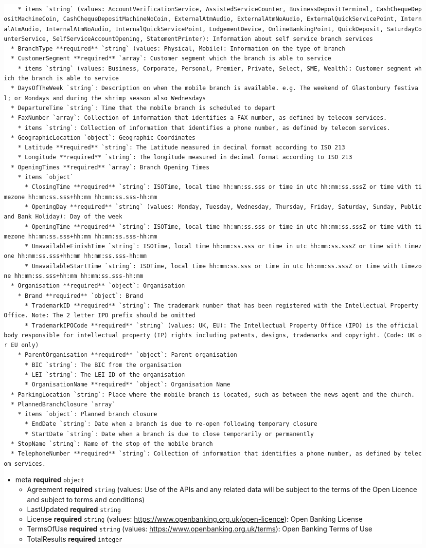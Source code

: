         * items `string` (values: AccountVerificationService, AssistedServiceCounter, BusinessDepositTerminal, CashChequeDepositMachineCoin, CashChequeDepositMachineNoCoin, ExternalAtmAudio, ExternalAtmNoAudio, ExternalQuickServicePoint, InternalAtmAudio, InternalAtmNoAudio, InternalQuickServicePoint, LodgementDevice, OnlineBankingPoint, QuickDeposit, SaturdayCounterService, SelfServiceAccountOpening, StatementPrinter): Information about self service branch services
      * BranchType **required** `string` (values: Physical, Mobile): Information on the type of branch
      * CustomerSegment **required** `array`: Customer segment which the branch is able to service
        * items `string` (values: Business, Corporate, Personal, Premier, Private, Select, SME, Wealth): Customer segment which the branch is able to service
      * DaysOfTheWeek `string`: Description on when the mobile branch is available. e.g. The weekend of Glastonbury festival; or Mondays and during the shrimp season also Wednesdays
      * DepartureTime `string`: Time that the mobile branch is scheduled to depart
      * FaxNumber `array`: Collection of information that identifies a FAX number, as defined by telecom services.
        * items `string`: Collection of information that identifies a phone number, as defined by telecom services.
      * GeographicLocation `object`: Geographic Coordinates
        * Latitude **required** `string`: The Latitude measured in decimal format according to ISO 213
        * Longitude **required** `string`: The longitude measured in decimal format according to ISO 213
      * OpeningTimes **required** `array`: Branch Opening Times
        * items `object`
          * ClosingTime **required** `string`: ISOTime, local time hh:mm:ss.sss or time in utc hh:mm:ss.sssZ or time with timezone hh:mm:ss.sss+hh:mm hh:mm:ss.sss-hh:mm
          * OpeningDay **required** `string` (values: Monday, Tuesday, Wednesday, Thursday, Friday, Saturday, Sunday, Public and Bank Holiday): Day of the week
          * OpeningTime **required** `string`: ISOTime, local time hh:mm:ss.sss or time in utc hh:mm:ss.sssZ or time with timezone hh:mm:ss.sss+hh:mm hh:mm:ss.sss-hh:mm
          * UnavailableFinishTime `string`: ISOTime, local time hh:mm:ss.sss or time in utc hh:mm:ss.sssZ or time with timezone hh:mm:ss.sss+hh:mm hh:mm:ss.sss-hh:mm
          * UnavailableStartTime `string`: ISOTime, local time hh:mm:ss.sss or time in utc hh:mm:ss.sssZ or time with timezone hh:mm:ss.sss+hh:mm hh:mm:ss.sss-hh:mm
      * Organisation **required** `object`: Organisation
        * Brand **required** `object`: Brand
          * TrademarkID **required** `string`: The trademark number that has been registered with the Intellectual Property Office. Note: The 2 letter IPO prefix should be omitted
          * TrademarkIPOCode **required** `string` (values: UK, EU): The Intellectual Property Office (IPO) is the official body responsible for intellectual property (IP) rights including patents, designs, trademarks and copyright. (Code: UK or EU only)
        * ParentOrganisation **required** `object`: Parent organisation
          * BIC `string`: The BIC from the organisation
          * LEI `string`: The LEI ID of the organisation
          * OrganisationName **required** `object`: Organisation Name
      * ParkingLocation `string`: Place where the mobile branch is located, such as between the news agent and the church.
      * PlannedBranchClosure `array`
        * items `object`: Planned branch closure
          * EndDate `string`: Date when a branch is due to re-open following temporary closure
          * StartDate `string`: Date when a branch is due to close temporarily or permanently
      * StopName `string`: Name of the stop of the mobile branch
      * TelephoneNumber **required** `string`: Collection of information that identifies a phone number, as defined by telecom services.
  * meta **required** `object`
    * Agreement **required** `string` (values: Use of the APIs and any related data will be subject to the terms of the Open Licence and subject to terms and conditions)
    * LastUpdated **required** `string`
    * License **required** `string` (values: https://www.openbanking.org.uk/open-licence): Open Banking License
    * TermsOfUse **required** `string` (values: https://www.openbanking.org.uk/terms): Open Banking Terms of Use
    * TotalResults **required** `integer`
